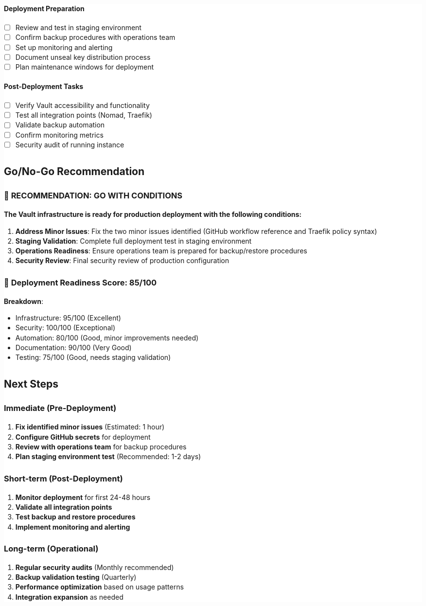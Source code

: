 #### Deployment Preparation
- [ ] Review and test in staging environment
- [ ] Confirm backup procedures with operations team
- [ ] Set up monitoring and alerting
- [ ] Document unseal key distribution process
- [ ] Plan maintenance windows for deployment

#### Post-Deployment Tasks
- [ ] Verify Vault accessibility and functionality
- [ ] Test all integration points (Nomad, Traefik)
- [ ] Validate backup automation
- [ ] Confirm monitoring metrics
- [ ] Security audit of running instance

## Go/No-Go Recommendation

### 🎯 **RECOMMENDATION: GO WITH CONDITIONS**

**The Vault infrastructure is ready for production deployment with the following conditions:**

1. **Address Minor Issues**: Fix the two minor issues identified (GitHub workflow reference and Traefik policy syntax)
2. **Staging Validation**: Complete full deployment test in staging environment
3. **Operations Readiness**: Ensure operations team is prepared for backup/restore procedures
4. **Security Review**: Final security review of production configuration

### 🚀 **Deployment Readiness Score: 85/100**

**Breakdown**:
- Infrastructure: 95/100 (Excellent)
- Security: 100/100 (Exceptional)
- Automation: 80/100 (Good, minor improvements needed)
- Documentation: 90/100 (Very Good)
- Testing: 75/100 (Good, needs staging validation)

## Next Steps

### Immediate (Pre-Deployment)
1. **Fix identified minor issues** (Estimated: 1 hour)
2. **Configure GitHub secrets** for deployment
3. **Review with operations team** for backup procedures
4. **Plan staging environment test** (Recommended: 1-2 days)

### Short-term (Post-Deployment)
1. **Monitor deployment** for first 24-48 hours
2. **Validate all integration points** 
3. **Test backup and restore procedures**
4. **Implement monitoring and alerting**

### Long-term (Operational)
1. **Regular security audits** (Monthly recommended)
2. **Backup validation testing** (Quarterly)
3. **Performance optimization** based on usage patterns
4. **Integration expansion** as needed
